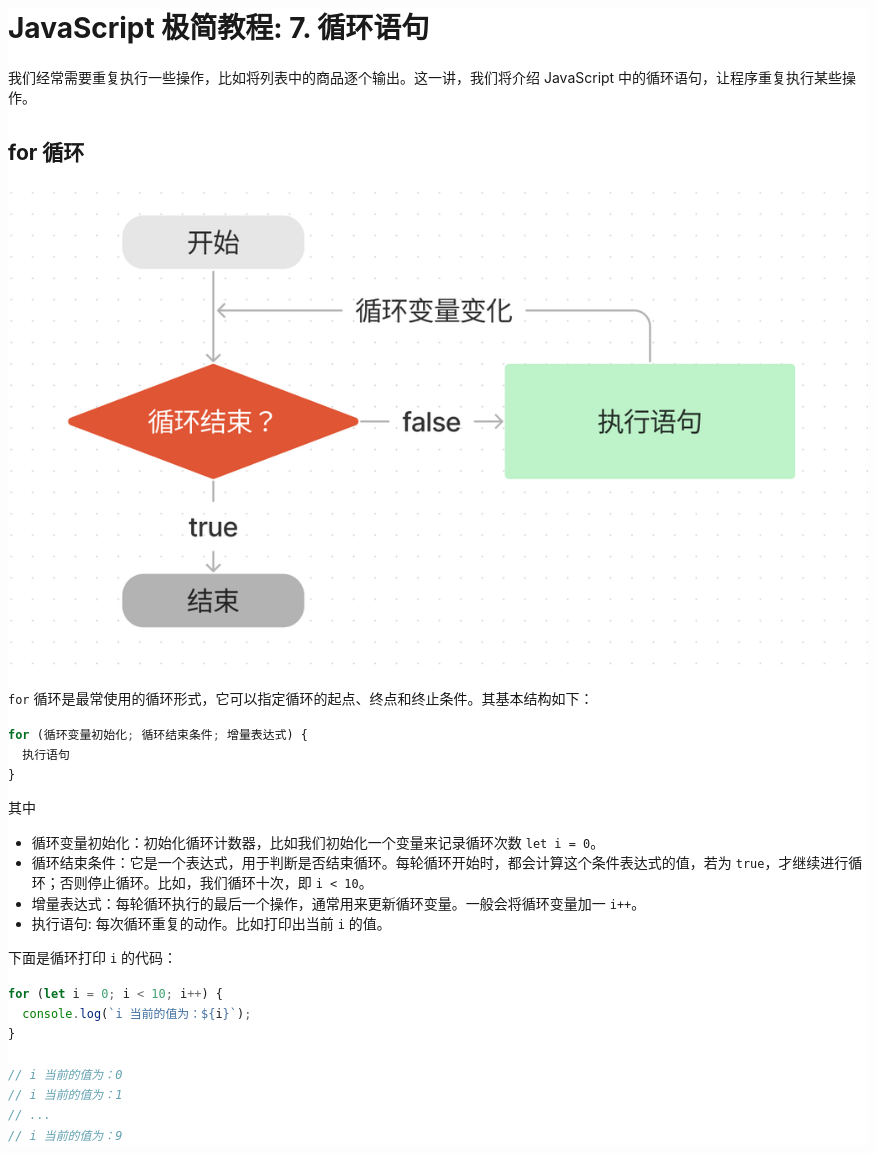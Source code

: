 # JavaScript 极简教程: 7. 循环语句

我们经常需要重复执行一些操作，比如将列表中的商品逐个输出。这一讲，我们将介绍 JavaScript 中的循环语句，让程序重复执行某些操作。


## for 循环

![](./img/7-1.png)

`for` 循环是最常使用的循环形式，它可以指定循环的起点、终点和终止条件。其基本结构如下：

```js
for (循环变量初始化; 循环结束条件; 增量表达式) {
  执行语句
}
```

其中

- 循环变量初始化：初始化循环计数器，比如我们初始化一个变量来记录循环次数 `let i = 0`。
- 循环结束条件：它是一个表达式，用于判断是否结束循环。每轮循环开始时，都会计算这个条件表达式的值，若为 `true`，才继续进行循环；否则停止循环。比如，我们循环十次，即 `i < 10`。
- 增量表达式：每轮循环执行的最后一个操作，通常用来更新循环变量。一般会将循环变量加一 `i++`。
- 执行语句: 每次循环重复的动作。比如打印出当前 `i` 的值。

下面是循环打印 `i` 的代码：

```js
for (let i = 0; i < 10; i++) {
  console.log(`i 当前的值为：${i}`);
}

// i 当前的值为：0
// i 当前的值为：1
// ...
// i 当前的值为：9
```
